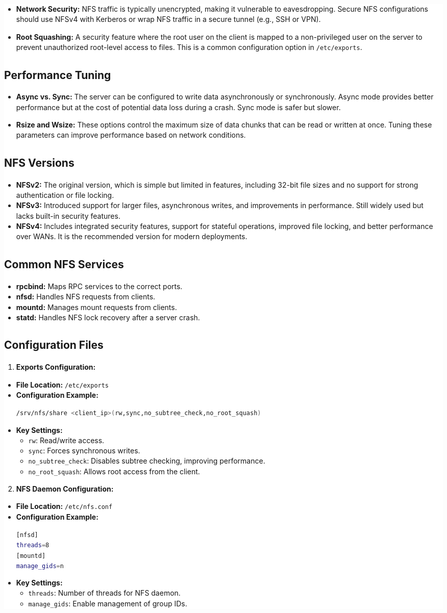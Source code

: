 - **Network Security:** NFS traffic is typically unencrypted, making it vulnerable to eavesdropping. Secure NFS configurations should use NFSv4 with Kerberos or wrap NFS traffic in a secure tunnel (e.g., SSH or VPN).

- **Root Squashing:** A security feature where the root user on the client is mapped to a non-privileged user on the server to prevent unauthorized root-level access to files. This is a common configuration option in `/etc/exports`.

## Performance Tuning
- **Async vs. Sync:** The server can be configured to write data asynchronously or synchronously. Async mode provides better performance but at the cost of potential data loss during a crash. Sync mode is safer but slower.

- **Rsize and Wsize:** These options control the maximum size of data chunks that can be read or written at once. Tuning these parameters can improve performance based on network conditions.

## NFS Versions
- **NFSv2:** The original version, which is simple but limited in features, including 32-bit file sizes and no support for strong authentication or file locking.
- **NFSv3:** Introduced support for larger files, asynchronous writes, and improvements in performance. Still widely used but lacks built-in security features.
- **NFSv4:** Includes integrated security features, support for stateful operations, improved file locking, and better performance over WANs. It is the recommended version for modern deployments.

## Common NFS Services
- **rpcbind:** Maps RPC services to the correct ports.
- **nfsd:** Handles NFS requests from clients.
- **mountd:** Manages mount requests from clients.
- **statd:** Handles NFS lock recovery after a server crash.

## Configuration Files

1. **Exports Configuration:**
  - **File Location:** `/etc/exports`
  - **Configuration Example:**
    ```bash
    /srv/nfs/share <client_ip>(rw,sync,no_subtree_check,no_root_squash)
    ```
  - **Key Settings:**
    - `rw`: Read/write access.
    - `sync`: Forces synchronous writes.
    - `no_subtree_check`: Disables subtree checking, improving performance.
    - `no_root_squash`: Allows root access from the client.

2. **NFS Daemon Configuration:**
  - **File Location:** `/etc/nfs.conf`
  - **Configuration Example:**
    ```bash
    [nfsd]
    threads=8
    [mountd]
    manage_gids=n
    ```
  - **Key Settings:**
    - `threads`: Number of threads for NFS daemon.
    - `manage_gids`: Enable management of group IDs.
